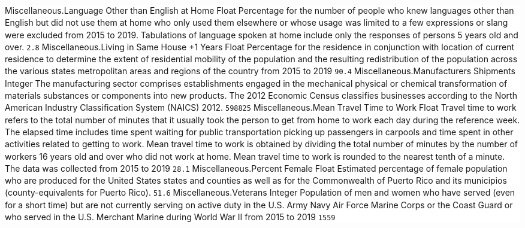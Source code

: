 <tr>
    <td>Miscellaneous.Language Other than English at Home</td>
    <td>Float</td> 
    <td>Percentage for the number of people who knew languages other than English but did not use them at home	 who only used them elsewhere	 or whose usage was limited to a few expressions or slang were excluded from 2015 to 2019. Tabulations of language spoken at home include only the responses of persons 5 years old and over. </td>
    <td><code>2.8</code></td>
</tr>

<tr>
    <td>Miscellaneous.Living in Same House +1 Years</td>
    <td>Float</td> 
    <td>Percentage for the residence in conjunction with location of current residence to determine the extent of residential mobility of the population and the resulting redistribution of the population across the various states	 metropolitan areas	 and regions of the country from 2015 to 2019</td>
    <td><code>90.4</code></td>
</tr>

<tr>
    <td>Miscellaneous.Manufacturers Shipments</td>
    <td>Integer</td> 
    <td>The manufacturing sector comprises establishments engaged in the mechanical	 physical	 or chemical transformation of materials	 substances	 or components into new products. The 2012 Economic Census classifies businesses according to the North American Industry Classification System (NAICS)	 2012.</td>
    <td><code>598825</code></td>
</tr>

<tr>
    <td>Miscellaneous.Mean Travel Time to Work</td>
    <td>Float</td> 
    <td>Travel time to work refers to the total number of minutes that it usually took the person to get from home to work each day during the reference week. The elapsed time includes time spent waiting for public transportation	 picking up passengers in carpools	 and time spent in other activities related to getting to work. Mean travel time to work is obtained by dividing the total number of minutes by the number of workers 16 years old and over who did not work at home. Mean travel time to work is rounded to the nearest tenth of a minute. The data was collected from 2015 to 2019</td>
    <td><code>28.1</code></td>
</tr>

<tr>
    <td>Miscellaneous.Percent Female</td>
    <td>Float</td> 
    <td>Estimated percentage of female population who are produced for the United States	 states	 and counties	 as well as for the Commonwealth of Puerto Rico and its municipios (county-equivalents for Puerto Rico).</td>
    <td><code>51.6</code></td>
</tr>

<tr>
    <td>Miscellaneous.Veterans</td>
    <td>Integer</td> 
    <td>Population of men and women who have served (even for a short time)	 but are not currently serving	 on active duty in the U.S. Army	 Navy	 Air Force	 Marine Corps	 or the Coast Guard	 or who served in the U.S. Merchant Marine during World War II from 2015 to 2019 </td>
    <td><code>1559</code></td>
</tr>
